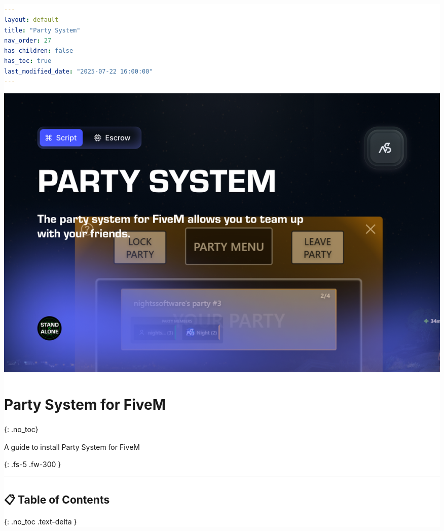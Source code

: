 ```yaml
---
layout: default
title: "Party System"
nav_order: 27
has_children: false
has_toc: true
last_modified_date: "2025-07-22 16:00:00"
---
```


<img class="cover-img" src="/assets/img/night_party_system.png" alt="Party System Resource" draggable="false">

# Party System for FiveM
{: .no_toc}

A guide to install Party System for FiveM

{: .fs-5 .fw-300 }

---

## 📋 Table of Contents
{: .no_toc .text-delta }
